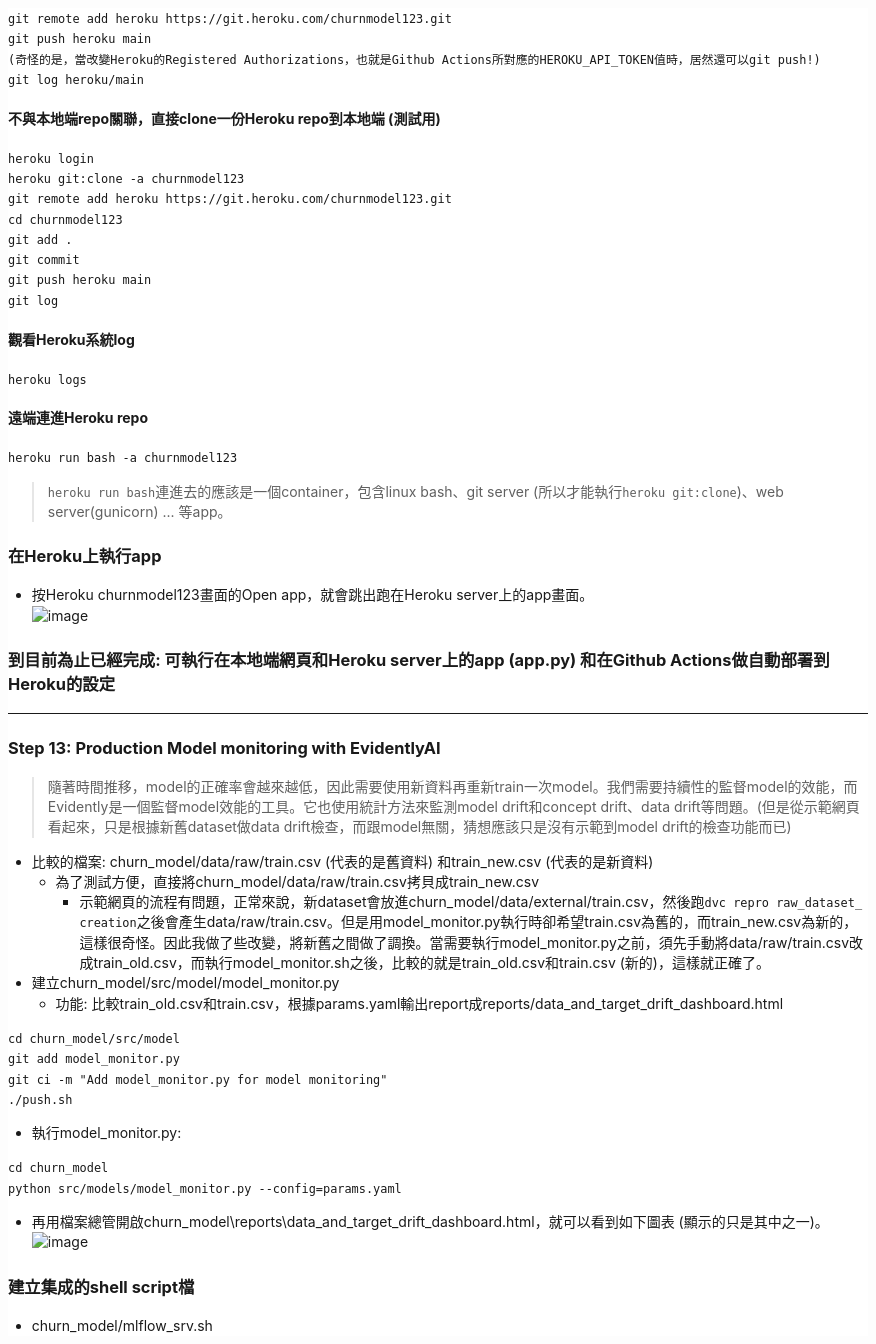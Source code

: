 ```
git remote add heroku https://git.heroku.com/churnmodel123.git
git push heroku main
(奇怪的是，當改變Heroku的Registered Authorizations，也就是Github Actions所對應的HEROKU_API_TOKEN值時，居然還可以git push!)
git log heroku/main
```
#### 不與本地端repo關聯，直接clone一份Heroku repo到本地端 (測試用)
```
heroku login
heroku git:clone -a churnmodel123
git remote add heroku https://git.heroku.com/churnmodel123.git
cd churnmodel123
git add .
git commit
git push heroku main
git log
```
#### 觀看Heroku系統log
```
heroku logs
```
#### 遠端連進Heroku repo
```
heroku run bash -a churnmodel123
```
> `heroku run bash`連進去的應該是一個container，包含linux bash、git server (所以才能執行`heroku git:clone`)、web server(gunicorn) ... 等app。
### 在Heroku上執行app
- 按Heroku churnmodel123畫面的Open app，就會跳出跑在Heroku server上的app畫面。 <br>
![image](https://user-images.githubusercontent.com/7299278/156517860-80ac6318-268b-48fa-abd9-a26308fd9e7d.png)
### 到目前為止已經完成: 可執行在本地端網頁和Heroku server上的app (app.py) 和在Github Actions做自動部署到Heroku的設定
---
### Step 13: Production Model monitoring with EvidentlyAI
> 隨著時間推移，model的正確率會越來越低，因此需要使用新資料再重新train一次model。我們需要持續性的監督model的效能，而Evidently是一個監督model效能的工具。它也使用統計方法來監測model drift和concept drift、data drift等問題。(但是從示範網頁看起來，只是根據新舊dataset做data drift檢查，而跟model無關，猜想應該只是沒有示範到model drift的檢查功能而已)
- 比較的檔案: churn_model/data/raw/train.csv (代表的是舊資料) 和train_new.csv (代表的是新資料)
  - 為了測試方便，直接將churn_model/data/raw/train.csv拷貝成train_new.csv
    - 示範網頁的流程有問題，正常來說，新dataset會放進churn_model/data/external/train.csv，然後跑`dvc repro raw_dataset_creation`之後會產生data/raw/train.csv。但是用model_monitor.py執行時卻希望train.csv為舊的，而train_new.csv為新的，這樣很奇怪。因此我做了些改變，將新舊之間做了調換。當需要執行model_monitor.py之前，須先手動將data/raw/train.csv改成train_old.csv，而執行model_monitor.sh之後，比較的就是train_old.csv和train.csv (新的)，這樣就正確了。
- 建立churn_model/src/model/model_monitor.py
  - 功能: 比較train_old.csv和train.csv，根據params.yaml輸出report成reports/data_and_target_drift_dashboard.html 
```
cd churn_model/src/model
git add model_monitor.py
git ci -m "Add model_monitor.py for model monitoring"
./push.sh
```
- 執行model_monitor.py: 
```
cd churn_model
python src/models/model_monitor.py --config=params.yaml
```
  - 再用檔案總管開啟churn_model\reports\data_and_target_drift_dashboard.html，就可以看到如下圖表 (顯示的只是其中之一)。 <br>
 ![image](https://user-images.githubusercontent.com/7299278/157019150-ea197d12-6a4e-4b16-b065-3c044a86043a.png)
### 建立集成的shell script檔
- churn_model/mlflow_srv.sh
```
```